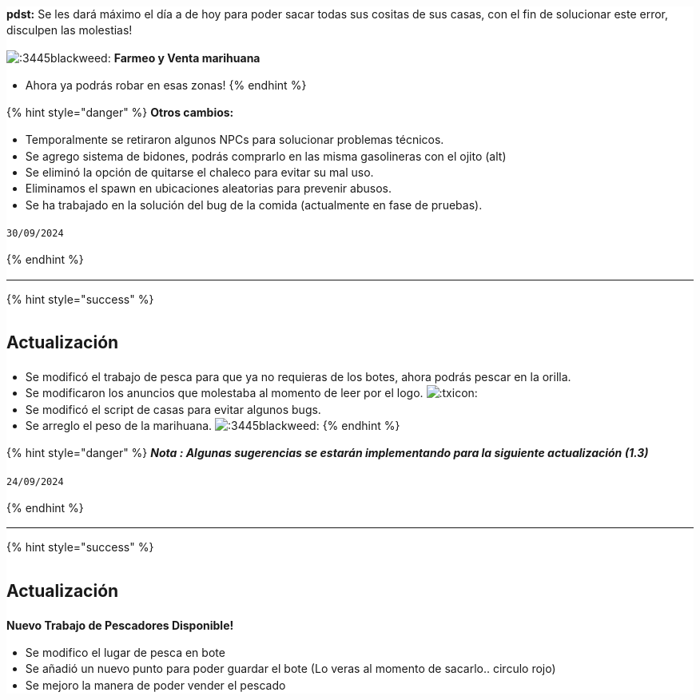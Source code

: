 **pdst:** Se les dará máximo el día a de hoy para poder sacar todas sus cositas de sus casas, con el fin de solucionar este error, disculpen las molestias!&#x20;

![:3445blackweed:](https://cdn.discordapp.com/emojis/1273451134115385486.webp?size=40\&quality=lossless) **Farmeo y Venta marihuana**

* Ahora ya podrás robar en esas zonas!&#x20;
{% endhint %}

{% hint style="danger" %}
**Otros cambios:**

* Temporalmente se retiraron algunos NPCs para solucionar problemas técnicos.
* Se agrego sistema de bidones, podrás comprarlo en las misma gasolineras con el ojito (alt)&#x20;
* Se eliminó la opción de quitarse el chaleco para evitar su mal uso.&#x20;
* Eliminamos el spawn en ubicaciones aleatorias para prevenir abusos.
* Se ha trabajado en la solución del bug de la comida (actualmente en fase de pruebas).&#x20;

```
30/09/2024
```
{% endhint %}

***

{% hint style="success" %}
## Actualización

* Se modificó el trabajo de pesca para que ya no requieras de los botes, ahora podrás pescar en la orilla.&#x20;
* Se modificaron los anuncios que molestaba al momento de leer por el logo. ![:txicon:](https://cdn.discordapp.com/emojis/1062339910654246964.webp?size=40\&quality=lossless)
* Se modificó el script de casas para evitar algunos bugs.&#x20;
* Se arreglo el peso de la marihuana. ![:3445blackweed:](https://cdn.discordapp.com/emojis/1273451134115385486.webp?size=40\&quality=lossless)
{% endhint %}

{% hint style="danger" %}
_**Nota : Algunas sugerencias se estarán implementando para la siguiente actualización (1.3)**_

```
24/09/2024
```
{% endhint %}

***

{% hint style="success" %}
## Actualización

**Nuevo Trabajo de Pescadores Disponible!**&#x20;

* Se modifico el lugar de pesca en bote
* Se añadió un nuevo punto para poder guardar el bote (Lo veras al momento de sacarlo.. circulo rojo)
* Se mejoro la manera de poder vender el pescado

